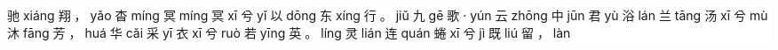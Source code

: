 驰
xiánɡ
翔 ，
yǎo
杳
mínɡ
冥
mínɡ
冥
xī
兮
yǐ
以
dōnɡ
东
xínɡ
行 。
jiǔ
九
ɡē
歌 ·
yún
云
zhōnɡ
中
jūn
君
yù
浴
lán
兰
tānɡ
汤
xī
兮
mù
沐
fānɡ
芳 ，
huá
华
cǎi
采
yī
衣
xī
兮
ruò
若
yīnɡ
英 。
línɡ
灵
lián
连
quán
蜷
xī
兮
jì
既
liú
留 ，
làn